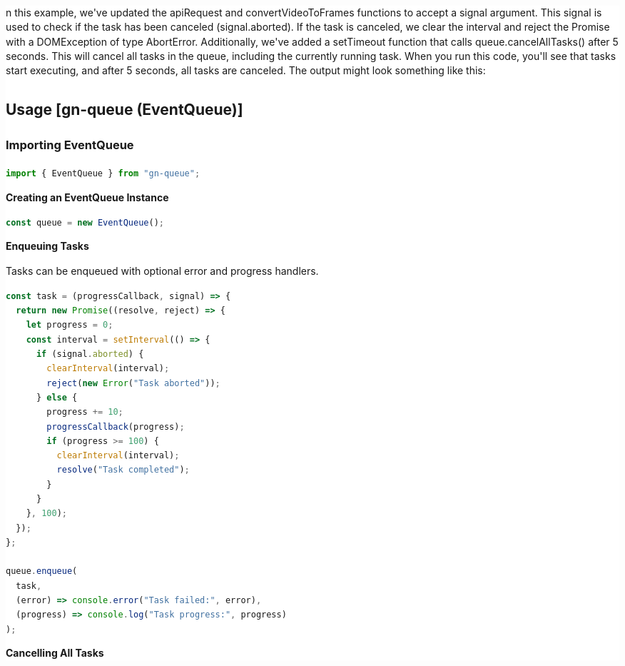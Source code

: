 n this example, we've updated the apiRequest and convertVideoToFrames functions to accept a signal argument. This signal is used to check if the task has been canceled (signal.aborted). If the task is canceled, we clear the interval and reject the Promise with a DOMException of type AbortError.
Additionally, we've added a setTimeout function that calls queue.cancelAllTasks() after 5 seconds. This will cancel all tasks in the queue, including the currently running task.
When you run this code, you'll see that tasks start executing, and after 5 seconds, all tasks are canceled. The output might look something like this:

## Usage [gn-queue (EventQueue)]

### Importing EventQueue

```javascript
import { EventQueue } from "gn-queue";
```

**Creating an EventQueue Instance**

```javascript
const queue = new EventQueue();
```

**Enqueuing Tasks**

Tasks can be enqueued with optional error and progress handlers.

```javascript
const task = (progressCallback, signal) => {
  return new Promise((resolve, reject) => {
    let progress = 0;
    const interval = setInterval(() => {
      if (signal.aborted) {
        clearInterval(interval);
        reject(new Error("Task aborted"));
      } else {
        progress += 10;
        progressCallback(progress);
        if (progress >= 100) {
          clearInterval(interval);
          resolve("Task completed");
        }
      }
    }, 100);
  });
};

queue.enqueue(
  task,
  (error) => console.error("Task failed:", error),
  (progress) => console.log("Task progress:", progress)
);
```

**Cancelling All Tasks**
